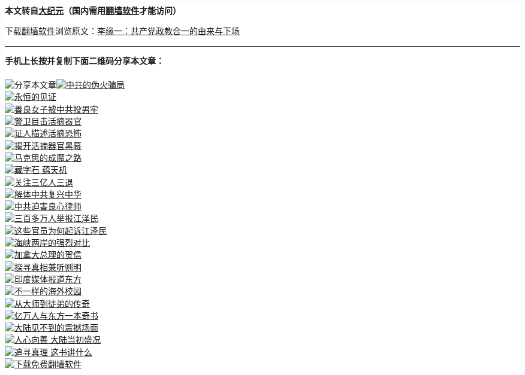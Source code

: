 <strong>本文转自<a href="https://www.epochtimes.com">大纪元</a>（国内需用<a href="https://github.com/19920513/www/blob/master/README.md#8">翻墙软件</a>才能访问）</strong><p>下载<a href="https://github.com/19920513/www/blob/master/README.md#8">翻墙软件</a>浏览原文：<a href="https://www.epochtimes.com/gb/15/1/16/n4343915.htm">李缘一：共产党政教合一的由来与下场</a></p><hr>

<strong>手机上长按并复制下面二维码分享本文章：</strong><br><br><img src="https://chart.apis.google.com/chart?cht=qr&chs=240x240&choe=UTF-8&chld=M|2&chl=https://github.com/19920513/djy/blob/master/gb/15/1/16/n4343915.md%231" title="分享本文章"></td><td VALIGN=TOP><a href="https://github.com/19920513/djy/blob/master/gb/16/1/21/n4622075.md?dfh#1" target="_blank"><img src="https://raw.githubusercontent.com/19920513/djy/master/gb/300/wei-f1.jpg" title="中共的伪火骗局"  alt="中共的伪火骗局"></a><br><a href="https://github.com/19920513/www/blob/master/README.md?dfh#9" target="_blank"><img src="https://raw.githubusercontent.com/19920513/djy/master/gb/300/yong-h.jpg" title="永恒的见证"  alt="永恒的见证"></a><br><a href="https://github.com/19920513/djy/blob/master/gb/13/9/29/n3974789.md?dfh#1" target="_blank"><img src="https://raw.githubusercontent.com/19920513/djy/master/gb/300/shang-lnz.jpg" title="善良女子被中共投男牢"  alt="善良女子被中共投男牢"></a><br><a href="https://github.com/19920513/djy/blob/master/gb/16/3/16/n4663449.md?dfh#1" target="_blank"><img src="https://raw.githubusercontent.com/19920513/djy/master/gb/300/huo-z3.jpg" title="警卫目击活摘器官"  alt="警卫目击活摘器官"></a><br><a href="https://github.com/19920513/djy/blob/master/gb/16/8/7/n8177641.md?dfh#1" target="_blank"><img src="https://raw.githubusercontent.com/19920513/djy/master/gb/300/huo-z4.jpg" title="证人描述活摘恐怖"  alt="证人描述活摘恐怖"></a><br><a href="https://github.com/19920513/djy/blob/master/gb/10/4/19/n2881569.md?dfh#1" target="_blank"><img src="https://raw.githubusercontent.com/19920513/djy/master/gb/300/huo-z1.jpg" title="揭开活摘器官黑幕"  alt="揭开活摘器官黑幕"></a><br><a href="https://github.com/19920513/djy/blob/master/gb/10/11/7/n3077476.md?dfh#1" target="_blank"><img src="https://raw.githubusercontent.com/19920513/djy/master/gb/300/ma-ks.jpg" title="马克思的成魔之路"  alt="马克思的成魔之路"></a><br><a href="https://github.com/19920513/djy/blob/master/gb/14/6/9/n4173977.md?dfh#1" target="_blank"><img src="https://raw.githubusercontent.com/19920513/djy/master/gb/300/chang-zs.jpg" title="藏字石 蕴天机"  alt="藏字石 蕴天机"></a><br><a href="https://github.com/19920513/djy/blob/master/gb/18/5/10/n10381511.md?dfh#1" target="_blank"><img src="https://raw.githubusercontent.com/19920513/djy/master/gb/300/st1.jpg" title="关注三亿人三退"  alt="关注三亿人三退"></a><br><a href="https://github.com/19920513/djy/blob/master/gb/18/3/21/n10237682.md?dfh#1" target="_blank"><img src="https://raw.githubusercontent.com/19920513/djy/master/gb/300/jie-t.jpg" title="解体中共复兴中华"  alt="解体中共复兴中华"></a><br><a href="https://github.com/19920513/djy/blob/master/gb/9/2/9/n2422991.md?dfh#1" target="_blank"><img src="https://raw.githubusercontent.com/19920513/djy/master/gb/300/gao-zs.jpg" title="中共迫害良心律师"  alt="中共迫害良心律师"></a><br><a href="https://github.com/19920513/djy/blob/master/gb/18/12/9/n10900044.md?dfh#1" target="_blank"><img src="https://raw.githubusercontent.com/19920513/djy/master/gb/300/sj1.jpg" title="三百多万人举报江泽民"  alt="三百多万人举报江泽民"></a><br><a href="https://github.com/19920513/djy/blob/master/gb/18/8/28/n10672014.md?dfh#1" target="_blank"><img src="https://raw.githubusercontent.com/19920513/djy/master/gb/300/sj2.jpg" title="这些官员为何起诉江泽民"  alt="这些官员为何起诉江泽民"></a><br><a href="https://github.com/19920513/djy/blob/master/gb/8/12/18/n2367165.md?dfh#1" target="_blank"><img src="https://raw.githubusercontent.com/19920513/djy/master/gb/300/liangan.jpg" title="海峡两岸的强烈对比"  alt="海峡两岸的强烈对比"></a><br><a href="https://github.com/19920513/djy/blob/master/gb/15/12/10/n4593139.md?dfh#1" target="_blank"><img src="https://raw.githubusercontent.com/19920513/djy/master/gb/300/jia-ndzl.jpg" title="加拿大总理的贺信"  alt="加拿大总理的贺信"></a><br><a href="https://github.com/19920513/djy/blob/master/gb/11/6/17/n3289382.md?dfh#1" target="_blank"><img src="https://raw.githubusercontent.com/19920513/djy/master/gb/300/xiao-wd.jpg" title="探寻真相兼听则明"  alt="探寻真相兼听则明"></a><br><a href="https://github.com/19920513/djy/blob/master/gb/18/10/27/n10812623.md?dfh#1" target="_blank"><img src="https://raw.githubusercontent.com/19920513/djy/master/gb/300/yindu.jpg" title="印度媒体报道东方"  alt="印度媒体报道东方"></a><br><a href="https://github.com/19920513/djy/blob/master/gb/18/6/9/n10469652.md?dfh#1" target="_blank"><img src="https://raw.githubusercontent.com/19920513/djy/master/gb/300/xie-j.jpg" title="不一样的海外校园"  alt="不一样的海外校园"></a><br><a href="https://github.com/19920513/djy/blob/master/gb/7/4/5/n1669415.md?dfh#1" target="_blank"><img src="https://raw.githubusercontent.com/19920513/djy/master/gb/300/li-up.jpg" title="从大师到徒弟的传奇"  alt="从大师到徒弟的传奇"></a><br><a href="https://github.com/19920513/djy/blob/master/gb/17/5/26/n9191512.md?dfh#1" target="_blank"><img src="https://raw.githubusercontent.com/19920513/djy/master/gb/300/zfl2.jpg" title="亿万人与东方一本奇书"  alt="亿万人与东方一本奇书"></a><br><a href="https://github.com/19920513/djy/blob/master/gb/13/11/27/n4020290.md?dfh#1" target="_blank"><img src="https://raw.githubusercontent.com/19920513/djy/master/gb/300/zhen-h.jpg" title="大陆见不到的震撼场面"  alt="大陆见不到的震撼场面"></a><br><a href="https://github.com/19920513/djy/blob/master/gb/15/7/17/n4482910.md?dfh#1" target="_blank"><img src="https://raw.githubusercontent.com/19920513/djy/master/gb/300/dalu-sk.jpg" title="人心向善 大陆当初盛况"  alt="人心向善 大陆当初盛况"></a><br><a href="https://github.com/19920513/djy/blob/master/gb/19/1/5/n10955468.md?dfh#1" target="_blank"><img src="https://raw.githubusercontent.com/19920513/djy/master/gb/300/zfl1.jpg" title="追寻真理 这书讲什么"  alt="追寻真理 这书讲什么"></a><br><a href="https://github.com/19920513/www/blob/master/README.md?dfh#1" target="_blank"><img src="https://raw.githubusercontent.com/19920513/djy/master/gb/300/fq1.jpg" title="下载免费翻墙软件"  alt="下载免费翻墙软件"></a><br></td></tr></table>

